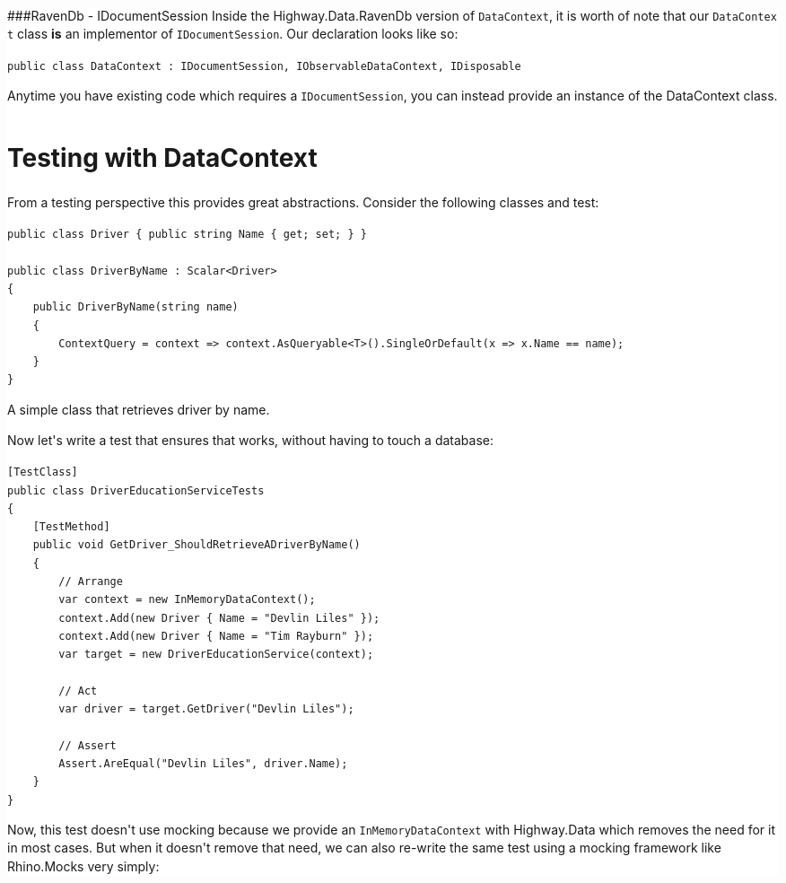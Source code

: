 ###RavenDb - IDocumentSession
Inside the Highway.Data.RavenDb version of `DataContext`, it is worth of note that our `DataContext` class **is** an implementor of `IDocumentSession`.  Our declaration looks like so:

```
public class DataContext : IDocumentSession, IObservableDataContext, IDisposable
```
Anytime you have existing code which requires a `IDocumentSession`, you can instead provide an instance of the DataContext class.


# Testing with DataContext

From a testing perspective this provides great abstractions.  Consider the following classes and test:

```
public class Driver { public string Name { get; set; } }

public class DriverByName : Scalar<Driver>
{
	public DriverByName(string name)
	{
		ContextQuery = context => context.AsQueryable<T>().SingleOrDefault(x => x.Name == name);
	}
}
```

A simple class that retrieves driver by name.

Now let's write a test that ensures that works, without having to touch a database:

```
[TestClass]
public class DriverEducationServiceTests
{
    [TestMethod]
    public void GetDriver_ShouldRetrieveADriverByName()
    {
        // Arrange
        var context = new InMemoryDataContext();
		context.Add(new Driver { Name = "Devlin Liles" });
		context.Add(new Driver { Name = "Tim Rayburn" });
        var target = new DriverEducationService(context);

        // Act
        var driver = target.GetDriver("Devlin Liles");

        // Assert
        Assert.AreEqual("Devlin Liles", driver.Name);
    }
}
```
Now, this test doesn't use mocking because we provide an `InMemoryDataContext` with Highway.Data which removes the need for it in most cases.  But when it doesn't remove that need, we can also re-write the same test using a mocking framework like Rhino.Mocks very simply:
